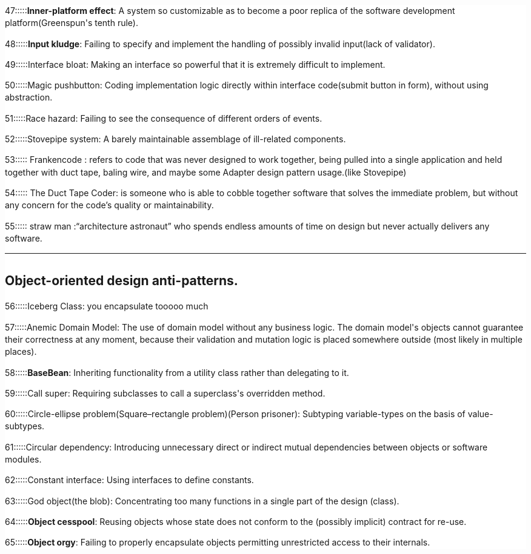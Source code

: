 47:::::**Inner-platform effect**: A system so customizable as to become a poor replica of the software development platform(Greenspun's tenth 
rule).     

48:::::**Input kludge**: Failing to specify and implement the handling of possibly invalid input(lack of validator).     

49:::::Interface bloat: Making an interface so powerful that it is extremely difficult to implement.     

50:::::Magic pushbutton: Coding implementation logic directly within interface code(submit button in form), without using abstraction.     

51:::::Race hazard: Failing to see the consequence of different orders of events.     

52:::::Stovepipe system: A barely maintainable assemblage of ill-related components.     

53::::: Frankencode : refers to code that was never designed to work together, being pulled into a single application and held together with duct 
tape, baling wire, and maybe some Adapter design pattern usage.(like Stovepipe)    

54::::: The Duct Tape Coder:  is someone who is able to cobble together software that solves the immediate problem, but without any concern for 
the code’s quality or maintainability.    

55::::: straw man :“architecture astronaut” who spends endless amounts of time on design but never actually delivers any software.    

___________
## Object-oriented design anti-patterns.     

56:::::Iceberg Class: you encapsulate tooooo much

57:::::Anemic Domain Model: The use of domain model without any business logic. The domain model's objects cannot guarantee their correctness at 
any moment, because their validation and mutation logic is placed somewhere outside (most likely in multiple places).    

58:::::**BaseBean**: Inheriting functionality from a utility class rather than delegating to it.     

59:::::Call super: Requiring subclasses to call a superclass's overridden method.     

60:::::Circle-ellipse problem(Square–rectangle problem)(Person prisoner): Subtyping variable-types on the basis of value-subtypes.     

61:::::Circular dependency: Introducing unnecessary direct or indirect mutual dependencies between objects or software modules.     

62:::::Constant interface: Using interfaces to define constants.     

63:::::God object(the blob): Concentrating too many functions in a single part of the design (class).     

64:::::**Object cesspool**: Reusing objects whose state does not conform to the (possibly implicit) contract for re-use.     

65:::::**Object orgy**: Failing to properly encapsulate objects permitting unrestricted access to their internals.     
